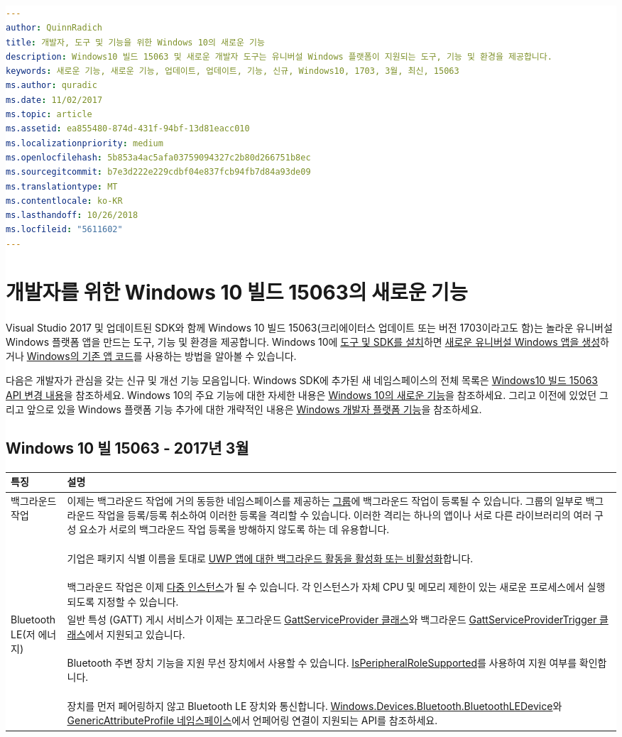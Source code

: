 ```yaml
---
author: QuinnRadich
title: 개발자, 도구 및 기능을 위한 Windows 10의 새로운 기능
description: Windows10 빌드 15063 및 새로운 개발자 도구는 유니버설 Windows 플랫폼이 지원되는 도구, 기능 및 환경을 제공합니다.
keywords: 새로운 기능, 새로운 기능, 업데이트, 업데이트, 기능, 신규, Windows10, 1703, 3월, 최신, 15063
ms.author: quradic
ms.date: 11/02/2017
ms.topic: article
ms.assetid: ea855480-874d-431f-94bf-13d81eacc010
ms.localizationpriority: medium
ms.openlocfilehash: 5b853a4ac5afa03759094327c2b80d266751b8ec
ms.sourcegitcommit: b7e3d222e229cdbf04e837fcb94fb7d84a93de09
ms.translationtype: MT
ms.contentlocale: ko-KR
ms.lasthandoff: 10/26/2018
ms.locfileid: "5611602"
---
```

# <a name="whats-new-in-windows-10-for-developers-build-15063"></a>개발자를 위한 Windows 10 빌드 15063의 새로운 기능

Visual Studio 2017 및 업데이트된 SDK와 함께 Windows 10 빌드 15063(크리에이터스 업데이트 또는 버전 1703이라고도 함)는 놀라운 유니버설 Windows 플랫폼 앱을 만드는 도구, 기능 및 환경을 제공합니다. Windows 10에 [도구 및 SDK를 설치](http://go.microsoft.com/fwlink/?LinkId=821431)하면 [새로운 유니버설 Windows 앱을 생성](../get-started/create-uwp-apps.md)하거나 [Windows의 기존 앱 코드](../porting/index.md)를 사용하는 방법을 알아볼 수 있습니다.

다음은 개발자가 관심을 갖는 신규 및 개선 기능 모음입니다. Windows SDK에 추가된 새 네임스페이스의 전체 목록은 [Windows10 빌드 15063 API 변경 내용](windows-10-build-15063-api-diff.md)을 참조하세요. Windows 10의 주요 기능에 대한 자세한 내용은 [Windows 10의 새로운 기능](http://go.microsoft.com/fwlink/?LinkId=823181)을 참조하세요. 그리고 이전에 있었던 그리고 앞으로 있을 Windows 플랫폼 기능 추가에 대한 개략적인 내용은 [Windows 개발자 플랫폼 기능](https://developer.microsoft.com/windows/platform/features)을 참조하세요.

## <a name="windows-10-build-15063---march-2017"></a>Windows 10 빌 15063 - 2017년 3월

특징 | 설명
 :---- | :----
백그라운드 작업 | 이제는 백그라운드 작업에 거의 동등한 네임스페이스를 제공하는 [그룹](../launch-resume/group-background-tasks.md)에 백그라운드 작업이 등록될 수 있습니다. 그룹의 일부로 백그라운드 작업을 등록/등록 취소하여 이러한 등록을 격리할 수 있습니다. 이러한 격리는 하나의 앱이나 서로 다른 라이브러리의 여러 구성 요소가 서로의 백그라운드 작업 등록을 방해하지 않도록 하는 데 유용합니다. </br></br> 기업은 패키지 식별 이름을 토대로 [UWP 앱에 대한 백그라운드 활동을 활성화 또는 비활성화](https://msdn.microsoft.com/windows/hardware/commercialize/customize/mdm/policy-configuration-service-provider#privacy-letappsruninbackground)합니다. </br></br> 백그라운드 작업은 이제 [다중 인스턴스](https://docs.microsoft.com/windows/uwp/launch-resume/declare-background-tasks-in-the-application-manifest)가 될 수 있습니다. 각 인스턴스가 자체 CPU 및 메모리 제한이 있는 새로운 프로세스에서 실행되도록 지정할 수 있습니다.
Bluetooth LE(저 에너지) | 일반 특성 (GATT) 게시 서비스가 이제는 포그라운드 [GattServiceProvider 클래스](https://docs.microsoft.com/uwp/api/windows.devices.bluetooth.genericattributeprofile.gattserviceprovider)와 백그라운드 [GattServiceProviderTrigger 클래스](https://docs.microsoft.com/uwp/api/windows.applicationmodel.background.gattserviceprovidertrigger)에서 지원되고 있습니다. </br></br>Bluetooth 주변 장치 기능을 지원 무선 장치에서 사용할 수 있습니다. [IsPeripheralRoleSupported](https://docs.microsoft.com/uwp/api/windows.devices.bluetooth.bluetoothadapter)를 사용하여 지원 여부를 확인합니다. </br></br> 장치를 먼저 페어링하지 않고 Bluetooth LE 장치와 통신합니다. [Windows.Devices.Bluetooth.BluetoothLEDevice](https://docs.microsoft.com/uwp/api/windows.devices.bluetooth.bluetoothledevice)와 [GenericAttributeProfile 네임스페이스](https://docs.microsoft.com/uwp/api/windows.devices.bluetooth.genericattributeprofile.gattserviceprovider)에서 언페어링 연결이 지원되는 API를 참조하세요.